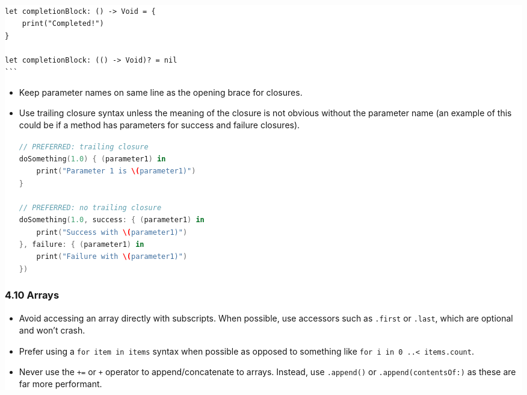     let completionBlock: () -> Void = {
        print("Completed!")
    }

    let completionBlock: (() -> Void)? = nil
    ```

* Keep parameter names on same line as the opening brace for closures.

* Use trailing closure syntax unless the meaning of the closure is not obvious without the parameter name (an example of this could be if a method has parameters for success and failure closures).

    ```swift
    // PREFERRED: trailing closure
    doSomething(1.0) { (parameter1) in
        print("Parameter 1 is \(parameter1)")
    }

    // PREFERRED: no trailing closure
    doSomething(1.0, success: { (parameter1) in
        print("Success with \(parameter1)")
    }, failure: { (parameter1) in
        print("Failure with \(parameter1)")
    })
    ```

### 4.10 Arrays

* Avoid accessing an array directly with subscripts. When possible, use accessors such as `.first` or `.last`, which are optional and won’t crash.

* Prefer using a `for item in items` syntax when possible as opposed to something like `for i in 0 ..< items.count`.

* Never use the `+=` or `+` operator to append/concatenate to arrays. Instead, use `.append()` or `.append(contentsOf:)` as these are far more performant.
